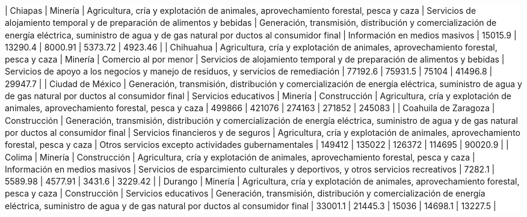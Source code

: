 | Chiapas                         | Minería                                                                                                                                           | Agricultura, cría y explotación de animales, aprovechamiento forestal, pesca y caza                                                               | Servicios de alojamiento temporal y de preparación de alimentos y bebidas                                                                         | Generación, transmisión, distribución y comercialización de energía eléctrica, suministro de agua y de gas natural por ductos al consumidor final | Información en medios masivos                                                                                                                     |         15015.9  |         13290.4  |          8000.91 |          5373.72 |          4923.46 |
| Chihuahua                       | Agricultura, cría y explotación de animales, aprovechamiento forestal, pesca y caza                                                               | Minería                                                                                                                                           | Comercio al por menor                                                                                                                             | Servicios de alojamiento temporal y de preparación de alimentos y bebidas                                                                         | Servicios de apoyo a los negocios y manejo de residuos, y servicios de remediación                                                                |         77192.6  |         75931.5  |         75104    |         41496.8  |         29947.7  |
| Ciudad de México                | Generación, transmisión, distribución y comercialización de energía eléctrica, suministro de agua y de gas natural por ductos al consumidor final | Servicios educativos                                                                                                                              | Minería                                                                                                                                           | Construcción                                                                                                                                      | Agricultura, cría y explotación de animales, aprovechamiento forestal, pesca y caza                                                               |        499866    |        421076    |        274163    |        271852    |        245083    |
| Coahuila de Zaragoza            | Construcción                                                                                                                                      | Generación, transmisión, distribución y comercialización de energía eléctrica, suministro de agua y de gas natural por ductos al consumidor final | Servicios financieros y de seguros                                                                                                                | Agricultura, cría y explotación de animales, aprovechamiento forestal, pesca y caza                                                               | Otros servicios excepto actividades gubernamentales                                                                                               |        149412    |        135022    |        126372    |        114695    |         90020.9  |
| Colima                          | Minería                                                                                                                                           | Construcción                                                                                                                                      | Agricultura, cría y explotación de animales, aprovechamiento forestal, pesca y caza                                                               | Información en medios masivos                                                                                                                     | Servicios de esparcimiento culturales y deportivos, y otros servicios recreativos                                                                 |          7282.1  |          5589.98 |          4577.91 |          3431.6  |          3229.42 |
| Durango                         | Minería                                                                                                                                           | Agricultura, cría y explotación de animales, aprovechamiento forestal, pesca y caza                                                               | Construcción                                                                                                                                      | Servicios educativos                                                                                                                              | Generación, transmisión, distribución y comercialización de energía eléctrica, suministro de agua y de gas natural por ductos al consumidor final |         33001.1  |         21445.3  |         15036    |         14698.1  |         13227.5  |